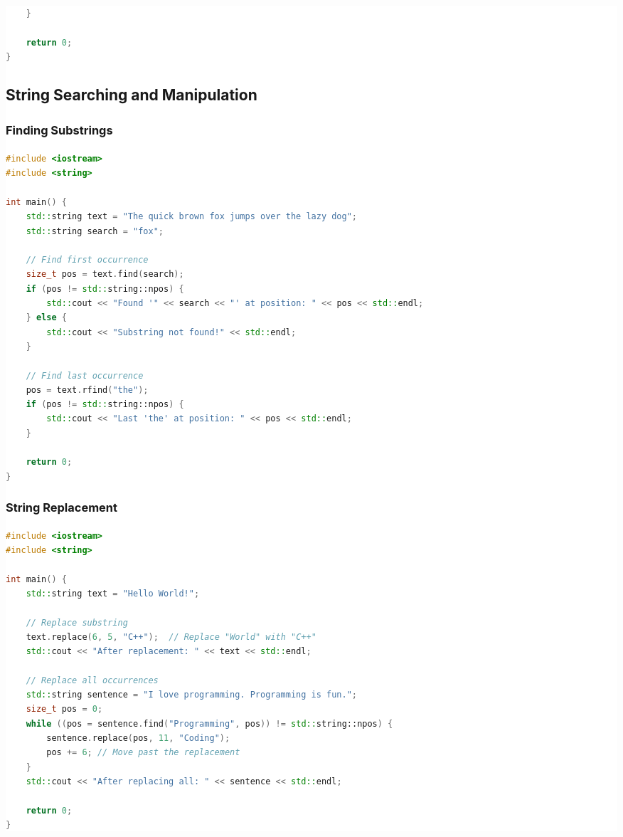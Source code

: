 ```cpp
    }
    
    return 0;
}
```

## String Searching and Manipulation

### Finding Substrings
```cpp
#include <iostream>
#include <string>

int main() {
    std::string text = "The quick brown fox jumps over the lazy dog";
    std::string search = "fox";
    
    // Find first occurrence
    size_t pos = text.find(search);
    if (pos != std::string::npos) {
        std::cout << "Found '" << search << "' at position: " << pos << std::endl;
    } else {
        std::cout << "Substring not found!" << std::endl;
    }
    
    // Find last occurrence
    pos = text.rfind("the");
    if (pos != std::string::npos) {
        std::cout << "Last 'the' at position: " << pos << std::endl;
    }
    
    return 0;
}
```

### String Replacement
```cpp
#include <iostream>
#include <string>

int main() {
    std::string text = "Hello World!";
    
    // Replace substring
    text.replace(6, 5, "C++");  // Replace "World" with "C++"
    std::cout << "After replacement: " << text << std::endl;
    
    // Replace all occurrences
    std::string sentence = "I love programming. Programming is fun.";
    size_t pos = 0;
    while ((pos = sentence.find("Programming", pos)) != std::string::npos) {
        sentence.replace(pos, 11, "Coding");
        pos += 6; // Move past the replacement
    }
    std::cout << "After replacing all: " << sentence << std::endl;
    
    return 0;
}
```
